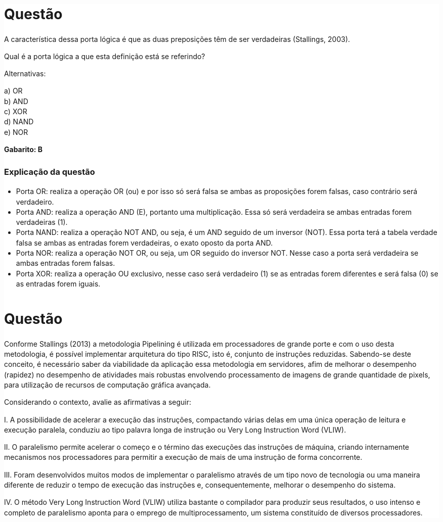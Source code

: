 # Questão
A característica dessa porta lógica é que as duas preposições têm de ser verdadeiras (Stallings, 2003).

Qual é a porta lógica a que esta definição está se referindo?

Alternativas:

a) OR\
b) AND\
c) XOR\
d) NAND\
e) NOR

**Gabarito: B**

### Explicação da questão
- Porta OR: realiza a operação OR (ou) e por isso só será falsa se ambas as proposições forem falsas, caso contrário será verdadeiro.
- Porta AND: realiza a operação AND (E), portanto uma multiplicação. Essa só será verdadeira se ambas entradas forem verdadeiras (1).
- Porta NAND: realiza a operação NOT AND, ou seja, é um AND seguido de um inversor (NOT). Essa porta terá a tabela verdade falsa se ambas as entradas forem verdadeiras, o exato oposto da porta AND.
- Porta NOR: realiza a operação NOT OR, ou seja, um OR seguido do inversor NOT. Nesse caso a porta será verdadeira se ambas entradas forem falsas.
- Porta XOR: realiza a operação OU exclusivo, nesse caso será verdadeiro (1) se as entradas forem diferentes e será falsa (0) se as entradas forem iguais.

# Questão
Conforme Stallings (2013) a metodologia Pipelining é utilizada em processadores de grande porte e com o uso desta metodologia, é possível implementar arquitetura do tipo RISC, isto é, conjunto de instruções reduzidas. Sabendo-se deste conceito, é necessário saber da viabilidade da aplicação essa metodologia em servidores, afim de melhorar o desempenho (rapidez) no desempenho de atividades mais robustas envolvendo processamento de imagens de grande quantidade de pixels, para utilização de recursos de computação gráfica avançada.

Considerando o contexto, avalie as afirmativas a seguir:

I.  A possibilidade de acelerar a execução das instruções, compactando várias delas em uma única operação de leitura e execução paralela, conduziu ao tipo palavra longa de instrução ou Very Long Instruction Word (VLIW).

II. O paralelismo permite acelerar o começo e o término das execuções das instruções de máquina, criando internamente mecanismos nos processadores para permitir a execução de mais de uma instrução de forma concorrente.

III. Foram desenvolvidos muitos modos de implementar o paralelismo através de um tipo novo de tecnologia ou uma maneira diferente de reduzir o tempo de execução das instruções e, consequentemente, melhorar o desempenho do sistema.

IV. O método Very Long Instruction Word (VLIW) utiliza bastante o compilador para produzir seus resultados, o uso intenso e completo de paralelismo aponta para o emprego de multiprocessamento, um sistema constituído de diversos processadores.
